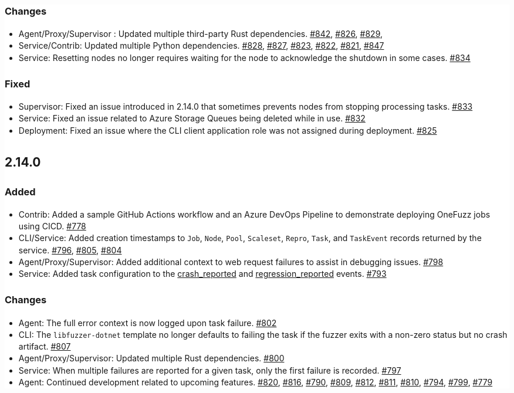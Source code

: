 ### Changes
* Agent/Proxy/Supervisor : Updated multiple third-party Rust dependencies.  [#842](https://github.com/microsoft/onefuzz/pull/842), [#826](https://github.com/microsoft/onefuzz/pull/826), [#829](https://github.com/microsoft/onefuzz/pull/829), 
* Service/Contrib: Updated multiple Python dependencies.  [#828](https://github.com/microsoft/onefuzz/pull/828), [#827](https://github.com/microsoft/onefuzz/pull/827), [#823](https://github.com/microsoft/onefuzz/pull/823), [#822](https://github.com/microsoft/onefuzz/pull/822), [#821](https://github.com/microsoft/onefuzz/pull/821), [#847](https://github.com/microsoft/onefuzz/pull/847)
* Service: Resetting nodes no longer requires waiting for the node to acknowledge the shutdown in some cases. [#834](https://github.com/microsoft/onefuzz/pull/834)

### Fixed
* Supervisor: Fixed an issue introduced in 2.14.0 that sometimes prevents nodes from stopping processing tasks.  [#833](https://github.com/microsoft/onefuzz/pull/833)
* Service: Fixed an issue related to Azure Storage Queues being deleted while in use. [#832](https://github.com/microsoft/onefuzz/pull/832)
* Deployment: Fixed an issue where the CLI client application role was not assigned during deployment.  [#825](https://github.com/microsoft/onefuzz/pull/825)

## 2.14.0
### Added
* Contrib: Added a sample GitHub Actions workflow and an Azure DevOps Pipeline to demonstrate deploying OneFuzz jobs using CICD.  [#778](https://github.com/microsoft/onefuzz/pull/778)
* CLI/Service: Added creation timestamps to `Job`, `Node`, `Pool`, `Scaleset`, `Repro`, `Task`, and `TaskEvent` records returned by the service.  [#796](https://github.com/microsoft/onefuzz/pull/796), [#805](https://github.com/microsoft/onefuzz/pull/805), [#804](https://github.com/microsoft/onefuzz/pull/804)
* Agent/Proxy/Supervisor: Added additional context to web request failures to assist in debugging issues.  [#798](https://github.com/microsoft/onefuzz/pull/798)
* Service: Added task configuration to the [crash\_reported](docs/webhook_events.md#crash_reported) and [regression\_reported](https://github.com/microsoft/onefuzz/blob/main/docs/webhook_events.md#regression_reported) events.  [#793](https://github.com/microsoft/onefuzz/pull/793)

### Changes
* Agent: The full error context is now logged upon task failure. [#802](https://github.com/microsoft/onefuzz/pull/802)
* CLI: The `libfuzzer-dotnet` template no longer defaults to failing the task if the fuzzer exits with a non-zero status but no crash artifact.  [#807](https://github.com/microsoft/onefuzz/pull/807)
* Agent/Proxy/Supervisor: Updated multiple Rust dependencies.  [#800](https://github.com/microsoft/onefuzz/pull/800)
* Service: When multiple failures are reported for a given task, only the first failure is recorded.  [#797](https://github.com/microsoft/onefuzz/pull/797)
* Agent: Continued development related to upcoming features. [#820](https://github.com/microsoft/onefuzz/pull/820), [#816](https://github.com/microsoft/onefuzz/pull/816), [#790](https://github.com/microsoft/onefuzz/pull/790), [#809](https://github.com/microsoft/onefuzz/pull/809), [#812](https://github.com/microsoft/onefuzz/pull/812), [#811](https://github.com/microsoft/onefuzz/pull/811), [#810](https://github.com/microsoft/onefuzz/pull/810), [#794](https://github.com/microsoft/onefuzz/pull/794), [#799](https://github.com/microsoft/onefuzz/pull/799), [#779](https://github.com/microsoft/onefuzz/pull/779)
